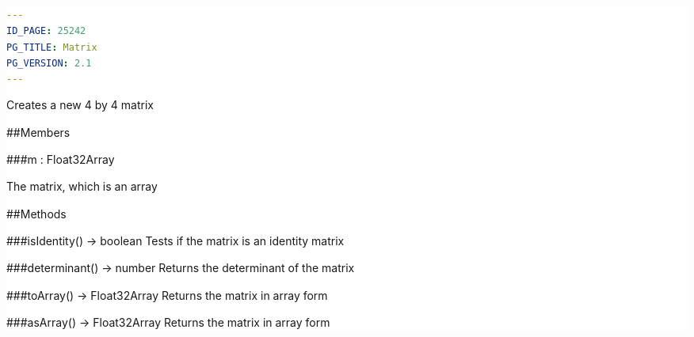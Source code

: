 ```yaml
---
ID_PAGE: 25242
PG_TITLE: Matrix
PG_VERSION: 2.1
---
```


Creates a new 4 by 4 matrix







##Members

###m : Float32Array





The matrix, which is an array















##Methods

###isIdentity() &rarr; boolean
Tests if the matrix is an identity matrix








###determinant() &rarr; number
Returns the determinant of the matrix








###toArray() &rarr; Float32Array
Returns the matrix in array form








###asArray() &rarr; Float32Array
Returns the matrix in array form

